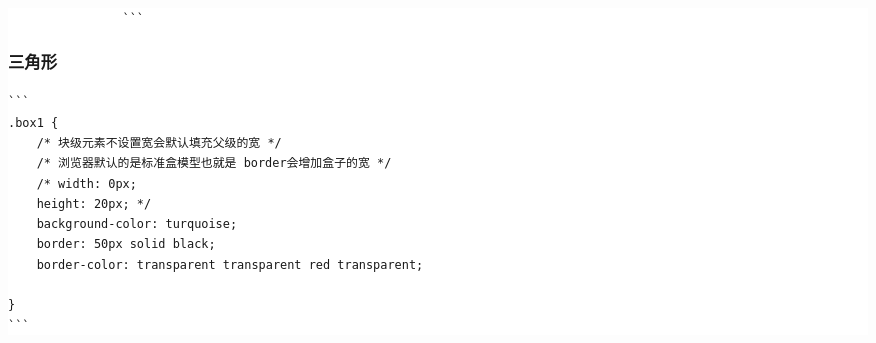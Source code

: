                     ```
### 三角形
    ```
    .box1 {
        /* 块级元素不设置宽会默认填充父级的宽 */
        /* 浏览器默认的是标准盒模型也就是 border会增加盒子的宽 */
        /* width: 0px;
        height: 20px; */
        background-color: turquoise;
        border: 50px solid black;
        border-color: transparent transparent red transparent;

    }
    ```

        